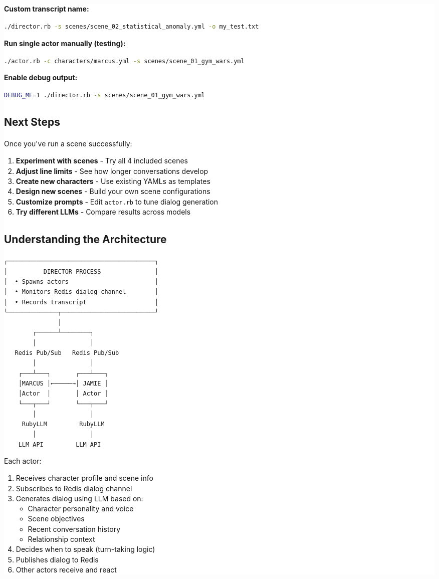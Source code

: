 **Custom transcript name:**
```bash
./director.rb -s scenes/scene_02_statistical_anomaly.yml -o my_test.txt
```

**Run single actor manually (testing):**
```bash
./actor.rb -c characters/marcus.yml -s scenes/scene_01_gym_wars.yml
```

**Enable debug output:**
```bash
DEBUG_ME=1 ./director.rb -s scenes/scene_01_gym_wars.yml
```

## Next Steps

Once you've run a scene successfully:

1. **Experiment with scenes** - Try all 4 included scenes
2. **Adjust line limits** - See how longer conversations develop
3. **Create new characters** - Use existing YAMLs as templates
4. **Design new scenes** - Build your own scene configurations
5. **Customize prompts** - Edit `actor.rb` to tune dialog generation
6. **Try different LLMs** - Compare results across models

## Understanding the Architecture

```
┌─────────────────────────────────────────┐
│          DIRECTOR PROCESS               │
│  • Spawns actors                        │
│  • Monitors Redis dialog channel        │
│  • Records transcript                   │
└──────────────┬──────────────────────────┘
               │
        ┌──────┴────────┐
        │               │
   Redis Pub/Sub   Redis Pub/Sub
        │               │
    ┌───┴───┐       ┌───┴───┐
    │MARCUS │←─────→│ JAMIE │
    │Actor  │       │ Actor │
    └───┬───┘       └───┬───┘
        │               │
     RubyLLM         RubyLLM
        │               │
    LLM API         LLM API
```

Each actor:
1. Receives character profile and scene info
2. Subscribes to Redis dialog channel
3. Generates dialog using LLM based on:
   - Character personality and voice
   - Scene objectives
   - Recent conversation history
   - Relationship context
4. Decides when to speak (turn-taking logic)
5. Publishes dialog to Redis
6. Other actors receive and react

